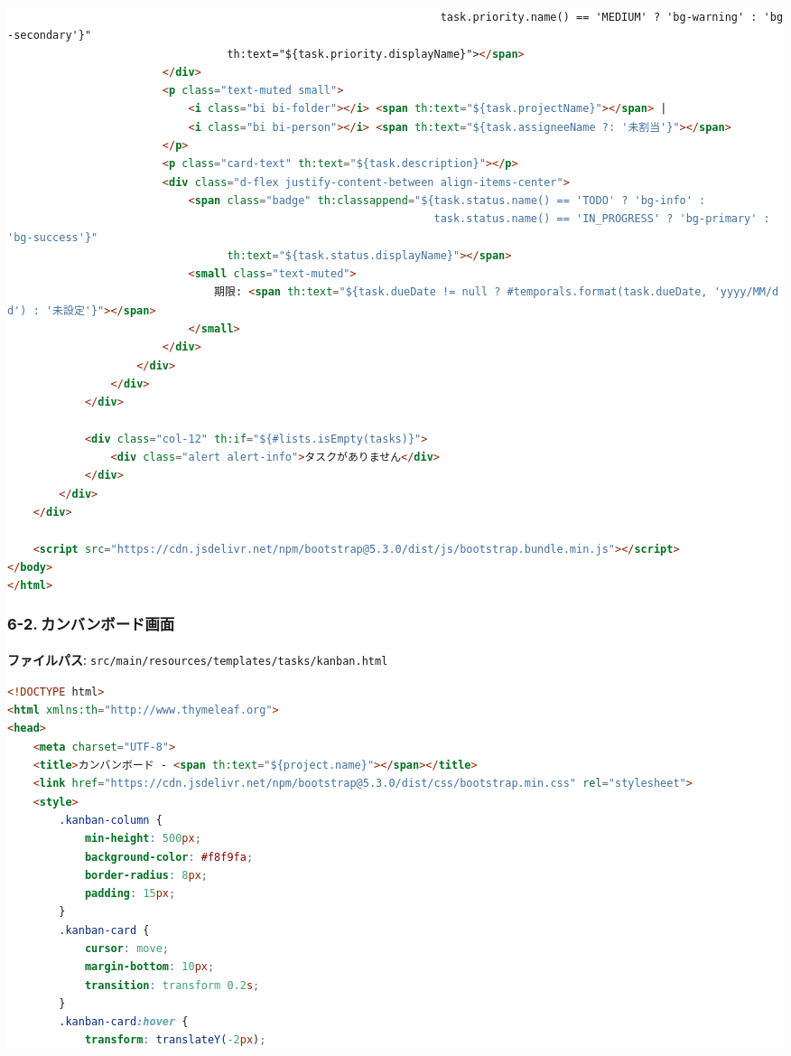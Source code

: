 ```html
                                                                   task.priority.name() == 'MEDIUM' ? 'bg-warning' : 'bg-secondary'}"
                                  th:text="${task.priority.displayName}"></span>
                        </div>
                        <p class="text-muted small">
                            <i class="bi bi-folder"></i> <span th:text="${task.projectName}"></span> |
                            <i class="bi bi-person"></i> <span th:text="${task.assigneeName ?: '未割当'}"></span>
                        </p>
                        <p class="card-text" th:text="${task.description}"></p>
                        <div class="d-flex justify-content-between align-items-center">
                            <span class="badge" th:classappend="${task.status.name() == 'TODO' ? 'bg-info' : 
                                                                  task.status.name() == 'IN_PROGRESS' ? 'bg-primary' : 'bg-success'}"
                                  th:text="${task.status.displayName}"></span>
                            <small class="text-muted">
                                期限: <span th:text="${task.dueDate != null ? #temporals.format(task.dueDate, 'yyyy/MM/dd') : '未設定'}"></span>
                            </small>
                        </div>
                    </div>
                </div>
            </div>
            
            <div class="col-12" th:if="${#lists.isEmpty(tasks)}">
                <div class="alert alert-info">タスクがありません</div>
            </div>
        </div>
    </div>
    
    <script src="https://cdn.jsdelivr.net/npm/bootstrap@5.3.0/dist/js/bootstrap.bundle.min.js"></script>
</body>
</html>
```

### 6-2. カンバンボード画面

**ファイルパス**: `src/main/resources/templates/tasks/kanban.html`

```html
<!DOCTYPE html>
<html xmlns:th="http://www.thymeleaf.org">
<head>
    <meta charset="UTF-8">
    <title>カンバンボード - <span th:text="${project.name}"></span></title>
    <link href="https://cdn.jsdelivr.net/npm/bootstrap@5.3.0/dist/css/bootstrap.min.css" rel="stylesheet">
    <style>
        .kanban-column {
            min-height: 500px;
            background-color: #f8f9fa;
            border-radius: 8px;
            padding: 15px;
        }
        .kanban-card {
            cursor: move;
            margin-bottom: 10px;
            transition: transform 0.2s;
        }
        .kanban-card:hover {
            transform: translateY(-2px);
```